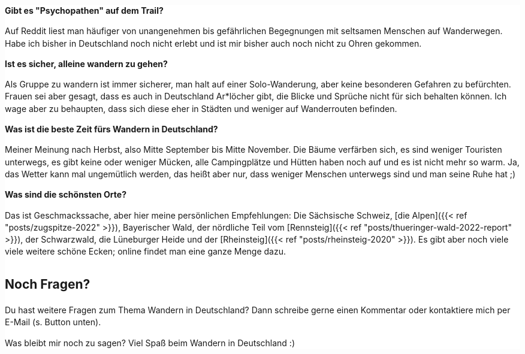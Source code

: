 **Gibt es "Psychopathen" auf dem Trail?**

Auf Reddit liest man häufiger von unangenehmen bis gefährlichen Begegnungen mit seltsamen Menschen auf Wanderwegen.
Habe ich bisher in Deutschland noch nicht erlebt und ist mir bisher auch noch nicht zu Ohren gekommen.

**Ist es sicher, alleine wandern zu gehen?**

Als Gruppe zu wandern ist immer sicherer, man halt auf einer Solo-Wanderung, aber keine besonderen Gefahren zu befürchten.
Frauen sei aber gesagt, dass es auch in Deutschland Ar*löcher gibt, die Blicke und Sprüche nicht für sich behalten können.
Ich wage aber zu behaupten, dass sich diese eher in Städten und weniger auf Wanderrouten befinden.

**Was ist die beste Zeit fürs Wandern in Deutschland?**

Meiner Meinung nach Herbst, also Mitte September bis Mitte November.
Die Bäume verfärben sich, es sind weniger Touristen unterwegs, es gibt keine oder weniger Mücken, alle Campingplätze und Hütten haben noch auf und es ist nicht mehr so warm.
Ja, das Wetter kann mal ungemütlich werden, das heißt aber nur, dass weniger Menschen unterwegs sind und man seine Ruhe hat ;)

**Was sind die schönsten Orte?**

Das ist Geschmackssache, aber hier meine persönlichen Empfehlungen:
Die Sächsische Schweiz, [die Alpen]({{< ref "posts/zugspitze-2022" >}}), Bayerischer Wald, der nördliche Teil vom [Rennsteig]({{< ref "posts/thueringer-wald-2022-report" >}}), der Schwarzwald, die Lüneburger Heide und der [Rheinsteig]({{< ref "posts/rheinsteig-2020" >}}).
Es gibt aber noch viele viele weitere schöne Ecken; online findet man eine ganze Menge dazu.

## Noch Fragen?

Du hast weitere Fragen zum Thema Wandern in Deutschland?
Dann schreibe gerne einen Kommentar oder kontaktiere mich per E-Mail (s. Button unten).

Was bleibt mir noch zu sagen?
Viel Spaß beim Wandern in Deutschland :)